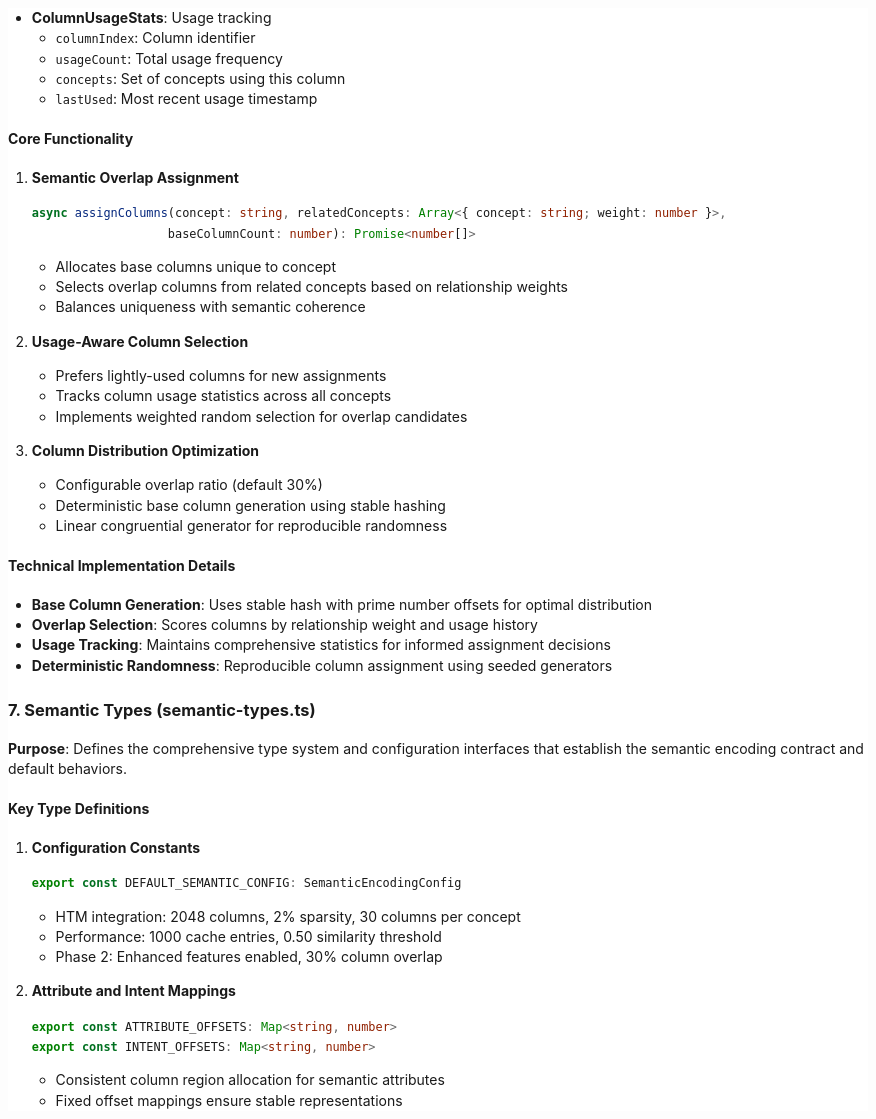 - **ColumnUsageStats**: Usage tracking
  - `columnIndex`: Column identifier
  - `usageCount`: Total usage frequency
  - `concepts`: Set of concepts using this column
  - `lastUsed`: Most recent usage timestamp

#### Core Functionality

1. **Semantic Overlap Assignment**
   ```typescript
   async assignColumns(concept: string, relatedConcepts: Array<{ concept: string; weight: number }>, 
                      baseColumnCount: number): Promise<number[]>
   ```
   - Allocates base columns unique to concept
   - Selects overlap columns from related concepts based on relationship weights
   - Balances uniqueness with semantic coherence

2. **Usage-Aware Column Selection**
   - Prefers lightly-used columns for new assignments
   - Tracks column usage statistics across all concepts
   - Implements weighted random selection for overlap candidates

3. **Column Distribution Optimization**
   - Configurable overlap ratio (default 30%)
   - Deterministic base column generation using stable hashing
   - Linear congruential generator for reproducible randomness

#### Technical Implementation Details

- **Base Column Generation**: Uses stable hash with prime number offsets for optimal distribution
- **Overlap Selection**: Scores columns by relationship weight and usage history
- **Usage Tracking**: Maintains comprehensive statistics for informed assignment decisions
- **Deterministic Randomness**: Reproducible column assignment using seeded generators

### 7. Semantic Types (semantic-types.ts)

**Purpose**: Defines the comprehensive type system and configuration interfaces that establish the semantic encoding contract and default behaviors.

#### Key Type Definitions

1. **Configuration Constants**
   ```typescript
   export const DEFAULT_SEMANTIC_CONFIG: SemanticEncodingConfig
   ```
   - HTM integration: 2048 columns, 2% sparsity, 30 columns per concept
   - Performance: 1000 cache entries, 0.50 similarity threshold
   - Phase 2: Enhanced features enabled, 30% column overlap

2. **Attribute and Intent Mappings**
   ```typescript
   export const ATTRIBUTE_OFFSETS: Map<string, number>
   export const INTENT_OFFSETS: Map<string, number>
   ```
   - Consistent column region allocation for semantic attributes
   - Fixed offset mappings ensure stable representations
